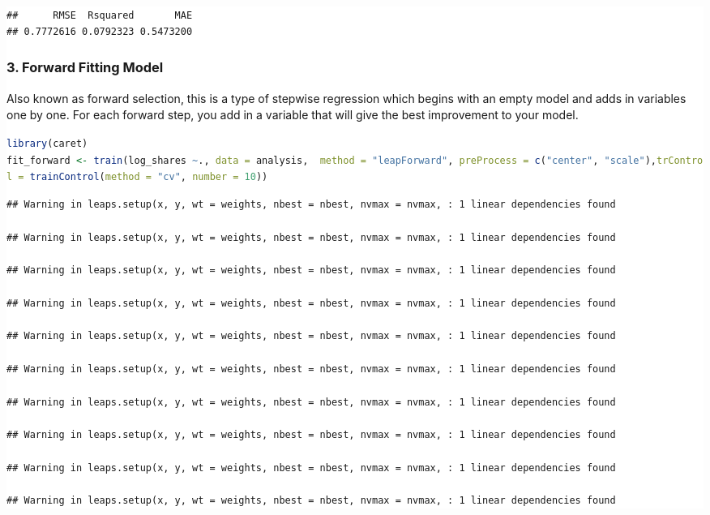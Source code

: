     ##      RMSE  Rsquared       MAE 
    ## 0.7772616 0.0792323 0.5473200

### 3. Forward Fitting Model

Also known as forward selection, this is a type of stepwise regression
which begins with an empty model and adds in variables one by one. For
each forward step, you add in a variable that will give the best
improvement to your model.

``` r
library(caret)
fit_forward <- train(log_shares ~., data = analysis,  method = "leapForward", preProcess = c("center", "scale"),trControl = trainControl(method = "cv", number = 10))
```

    ## Warning in leaps.setup(x, y, wt = weights, nbest = nbest, nvmax = nvmax, : 1 linear dependencies found

    ## Warning in leaps.setup(x, y, wt = weights, nbest = nbest, nvmax = nvmax, : 1 linear dependencies found

    ## Warning in leaps.setup(x, y, wt = weights, nbest = nbest, nvmax = nvmax, : 1 linear dependencies found

    ## Warning in leaps.setup(x, y, wt = weights, nbest = nbest, nvmax = nvmax, : 1 linear dependencies found

    ## Warning in leaps.setup(x, y, wt = weights, nbest = nbest, nvmax = nvmax, : 1 linear dependencies found

    ## Warning in leaps.setup(x, y, wt = weights, nbest = nbest, nvmax = nvmax, : 1 linear dependencies found

    ## Warning in leaps.setup(x, y, wt = weights, nbest = nbest, nvmax = nvmax, : 1 linear dependencies found

    ## Warning in leaps.setup(x, y, wt = weights, nbest = nbest, nvmax = nvmax, : 1 linear dependencies found

    ## Warning in leaps.setup(x, y, wt = weights, nbest = nbest, nvmax = nvmax, : 1 linear dependencies found

    ## Warning in leaps.setup(x, y, wt = weights, nbest = nbest, nvmax = nvmax, : 1 linear dependencies found
